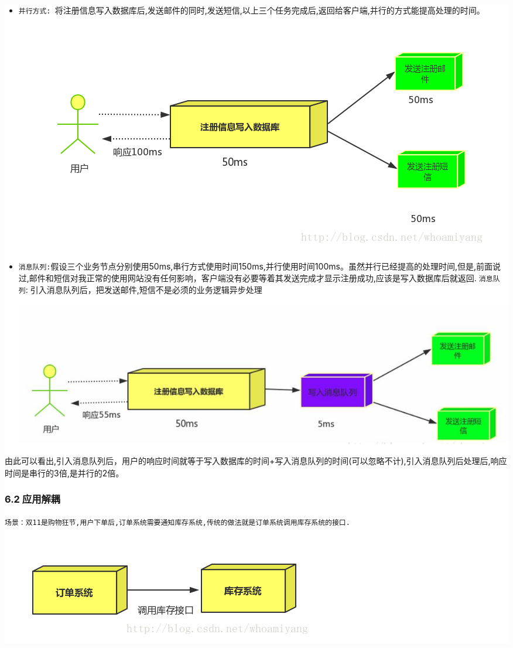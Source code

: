 - `并行方式: `将注册信息写入数据库后,发送邮件的同时,发送短信,以上三个任务完成后,返回给客户端,并行的方式能提高处理的时间。 

![SouthEast-20191127211156645](images/SouthEast-20191127211156645.png)

- `消息队列:`假设三个业务节点分别使用50ms,串行方式使用时间150ms,并行使用时间100ms。虽然并行已经提高的处理时间,但是,前面说过,邮件和短信对我正常的使用网站没有任何影响，客户端没有必要等着其发送完成才显示注册成功,应该是写入数据库后就返回.  `消息队列`: 引入消息队列后，把发送邮件,短信不是必须的业务逻辑异步处理 

  ![592892-20190520220249900-1679743651](images/592892-20190520220249900-1679743651.jpg)

由此可以看出,引入消息队列后，用户的响应时间就等于写入数据库的时间+写入消息队列的时间(可以忽略不计),引入消息队列后处理后,响应时间是串行的3倍,是并行的2倍。



### 6.2 应用解耦

`场景：双11是购物狂节,用户下单后,订单系统需要通知库存系统,传统的做法就是订单系统调用库存系统的接口. `

![SouthEast-20191127211247287](images/SouthEast-20191127211247287.png)
